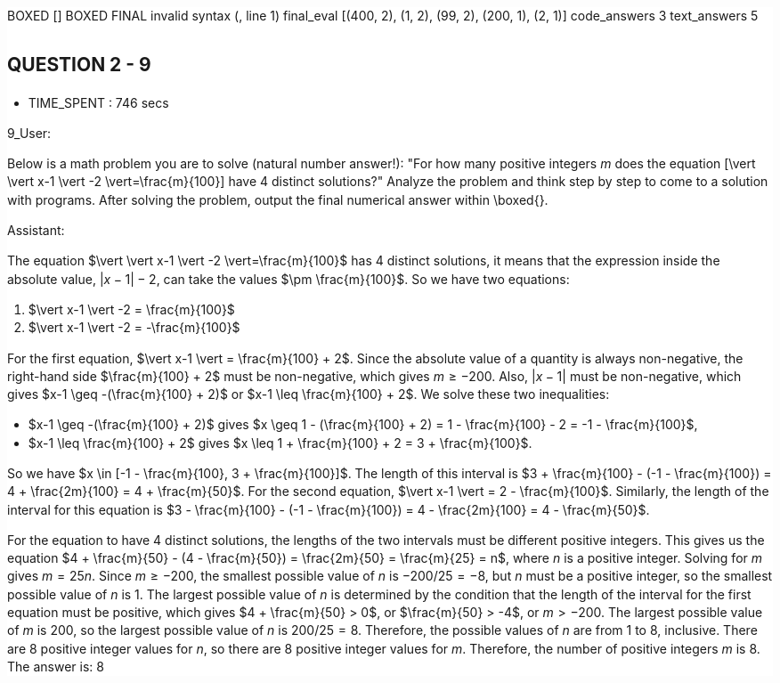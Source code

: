 BOXED []
BOXED FINAL 
invalid syntax (<string>, line 1) final_eval
[(400, 2), (1, 2), (99, 2), (200, 1), (2, 1)]
code_answers 3 text_answers 5



## QUESTION 2 - 9 
- TIME_SPENT : 746 secs

9_User:

Below is a math problem you are to solve (natural number answer!):
"For how many positive integers $m$ does the equation \[\vert \vert x-1 \vert -2 \vert=\frac{m}{100}\] have $4$ distinct solutions?"
Analyze the problem and think step by step to come to a solution with programs. After solving the problem, output the final numerical answer within \boxed{}.

Assistant:

 The equation $\vert \vert x-1 \vert -2 \vert=\frac{m}{100}$ has 4 distinct solutions,
it means that the expression inside the absolute value, $\vert x-1 \vert -2$, can take the values $\pm \frac{m}{100}$.
So we have two equations:

1. $\vert x-1 \vert -2 = \frac{m}{100}$
2. $\vert x-1 \vert -2 = -\frac{m}{100}$

For the first equation, $\vert x-1 \vert = \frac{m}{100} + 2$.
Since the absolute value of a quantity is always non-negative, the right-hand side $\frac{m}{100} + 2$ must be non-negative, which gives $m \geq -200$.
Also, $\vert x-1 \vert$ must be non-negative, which gives $x-1 \geq -(\frac{m}{100} + 2)$ or $x-1 \leq \frac{m}{100} + 2$.
We solve these two inequalities:

- $x-1 \geq -(\frac{m}{100} + 2)$ gives $x \geq 1 - (\frac{m}{100} + 2) = 1 - \frac{m}{100} - 2 = -1 - \frac{m}{100}$,
- $x-1 \leq \frac{m}{100} + 2$ gives $x \leq 1 + \frac{m}{100} + 2 = 3 + \frac{m}{100}$.

So we have $x \in [-1 - \frac{m}{100}, 3 + \frac{m}{100}]$.
The length of this interval is $3 + \frac{m}{100} - (-1 - \frac{m}{100}) = 4 + \frac{2m}{100} = 4 + \frac{m}{50}$.
For the second equation, $\vert x-1 \vert = 2 - \frac{m}{100}$.
Similarly, the length of the interval for this equation is $3 - \frac{m}{100} - (-1 - \frac{m}{100}) = 4 - \frac{2m}{100} = 4 - \frac{m}{50}$.

For the equation to have 4 distinct solutions, the lengths of the two intervals must be different positive integers. This gives us the equation $4 + \frac{m}{50} - (4 - \frac{m}{50}) = \frac{2m}{50} = \frac{m}{25} = n$, where $n$ is a positive integer. Solving for $m$ gives $m = 25n$. Since $m \geq -200$, the smallest possible value of $n$ is $-200/25 = -8$, but $n$ must be a positive integer, so the smallest possible value of $n$ is 1. The largest possible value of $n$ is determined by the condition that the length of the interval for the first equation must be positive, which gives $4 + \frac{m}{50} > 0$, or $\frac{m}{50} > -4$, or $m > -200$. The largest possible value of $m$ is 200, so the largest possible value of $n$ is $200/25 = 8$. Therefore, the possible values of $n$ are from 1 to 8, inclusive. There are 8 positive integer values for $n$, so there are 8 positive integer values for $m$. Therefore, the number of positive integers $m$ is 8.
The answer is: $8$
